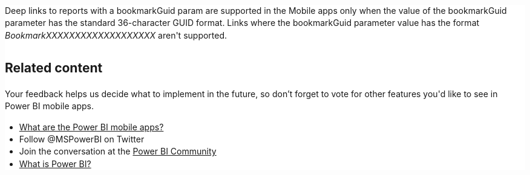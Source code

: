 Deep links to reports with a bookmarkGuid param are supported in the Mobile apps only when the value of the bookmarkGuid parameter has the standard 36-character GUID format. Links where the bookmarkGuid parameter value has the format *BookmarkXXXXXXXXXXXXXXXXXXX* aren't supported.

## Related content

Your feedback helps us decide what to implement in the future, so don’t forget to vote for other features you'd like to see in Power BI mobile apps.

* [What are the Power BI mobile apps?](mobile-apps-for-mobile-devices.md)
* Follow @MSPowerBI on Twitter
* Join the conversation at the [Power BI Community](https://community.powerbi.com/)
* [What is Power BI?](../../fundamentals/power-bi-overview.md)
